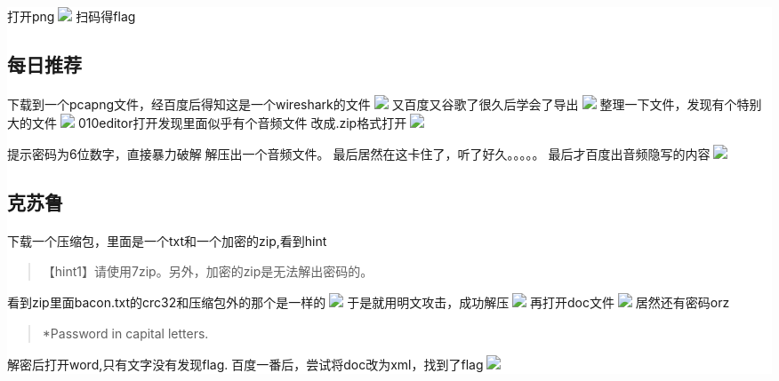 打开png
![](https://r3n0.top/wp-content/uploads/2020/04/week1-35.png)
扫码得flag

## 每日推荐

下载到一个pcapng文件，经百度后得知这是一个wireshark的文件
![](https://r3n0.top/wp-content/uploads/2020/04/week1-36.png)
又百度又谷歌了很久后学会了导出
![](https://r3n0.top/wp-content/uploads/2020/04/week1-37.png)
整理一下文件，发现有个特别大的文件
![](https://r3n0.top/wp-content/uploads/2020/04/week1-38.png)
010editor打开发现里面似乎有个音频文件
改成.zip格式打开
![](https://r3n0.top/wp-content/uploads/2020/04/week1-39.png)

提示密码为6位数字，直接暴力破解
解压出一个音频文件。
最后居然在这卡住了，听了好久。。。。。
最后才百度出音频隐写的内容
![](https://r3n0.top/wp-content/uploads/2020/04/week1-40.png)

## 克苏鲁

下载一个压缩包，里面是一个txt和一个加密的zip,看到hint

>【hint1】请使用7zip。另外，加密的zip是无法解出密码的。

看到zip里面bacon.txt的crc32和压缩包外的那个是一样的
![](https://r3n0.top/wp-content/uploads/2020/04/week1-41.png)
于是就用明文攻击，成功解压
![](https://r3n0.top/wp-content/uploads/2020/04/week1-42.png)
再打开doc文件
![](https://r3n0.top/wp-content/uploads/2020/04/week1-43.png)
居然还有密码orz

>*Password in capital letters.

解密后打开word,只有文字没有发现flag.
百度一番后，尝试将doc改为xml，找到了flag
![](https://r3n0.top/wp-content/uploads/2020/04/week1-44.png)